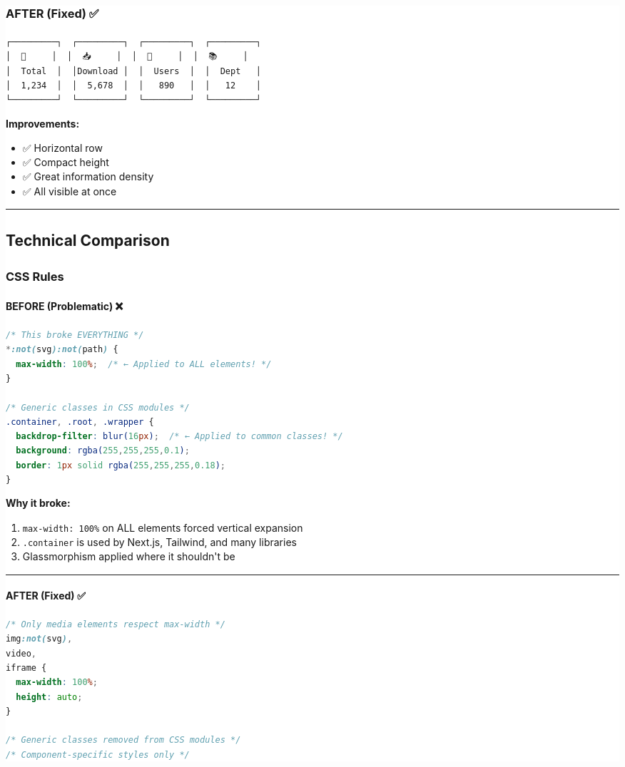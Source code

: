 ### AFTER (Fixed) ✅

```
┌─────────┐  ┌─────────┐  ┌─────────┐  ┌─────────┐
│  📄     │  │  📥     │  │  👥     │  │  📚     │
│  Total  │  │Download │  │  Users  │  │  Dept   │
│  1,234  │  │  5,678  │  │   890   │  │   12    │
└─────────┘  └─────────┘  └─────────┘  └─────────┘
```
**Improvements:**
- ✅ Horizontal row
- ✅ Compact height
- ✅ Great information density
- ✅ All visible at once

---

## Technical Comparison

### CSS Rules

#### BEFORE (Problematic) ❌
```css
/* This broke EVERYTHING */
*:not(svg):not(path) {
  max-width: 100%;  /* ← Applied to ALL elements! */
}

/* Generic classes in CSS modules */
.container, .root, .wrapper {
  backdrop-filter: blur(16px);  /* ← Applied to common classes! */
  background: rgba(255,255,255,0.1);
  border: 1px solid rgba(255,255,255,0.18);
}
```

**Why it broke:**
1. `max-width: 100%` on ALL elements forced vertical expansion
2. `.container` is used by Next.js, Tailwind, and many libraries
3. Glassmorphism applied where it shouldn't be

---

#### AFTER (Fixed) ✅
```css
/* Only media elements respect max-width */
img:not(svg),
video,
iframe {
  max-width: 100%;
  height: auto;
}

/* Generic classes removed from CSS modules */
/* Component-specific styles only */
```
